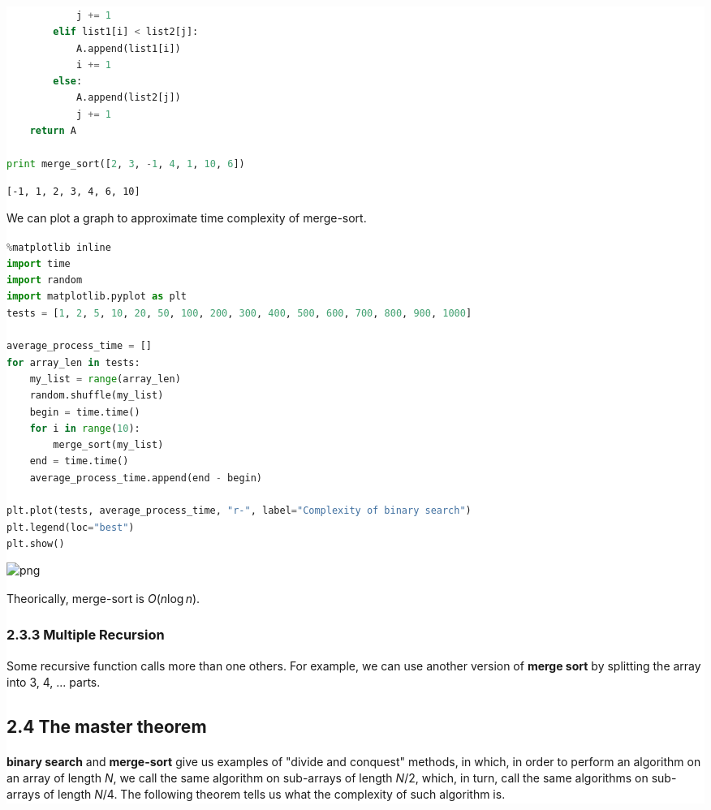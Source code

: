 ```python
            j += 1
        elif list1[i] < list2[j]:
            A.append(list1[i])
            i += 1
        else:
            A.append(list2[j])
            j += 1
    return A

print merge_sort([2, 3, -1, 4, 1, 10, 6])
```

    [-1, 1, 2, 3, 4, 6, 10]
    

We can plot a graph to approximate time complexity of merge-sort.


```python
%matplotlib inline 
import time
import random
import matplotlib.pyplot as plt
tests = [1, 2, 5, 10, 20, 50, 100, 200, 300, 400, 500, 600, 700, 800, 900, 1000]

average_process_time = []
for array_len in tests:
    my_list = range(array_len)
    random.shuffle(my_list)
    begin = time.time()
    for i in range(10):
        merge_sort(my_list)
    end = time.time()
    average_process_time.append(end - begin)

plt.plot(tests, average_process_time, "r-", label="Complexity of binary search")
plt.legend(loc="best")
plt.show()
```


![png](https://raw.githubusercontent.com/riduan91/DSC101/master/Lesson4/Amphi/output_46_0.png)


Theorically, merge-sort is $O(n \log n)$.

### 2.3.3 Multiple Recursion

Some recursive function calls more than one others. For example, we can use another version of **merge sort** by splitting the array into 3, 4, ... parts.

## 2.4 The master theorem

**binary search** and **merge-sort** give us examples of "divide and conquest" methods, in which, in order to perform an algorithm on an array of length $N$, we call the same algorithm on sub-arrays of length $N/2$, which, in turn, call the same algorithms on sub-arrays of length $N/4$. The following theorem tells us what the complexity of such algorithm is.
